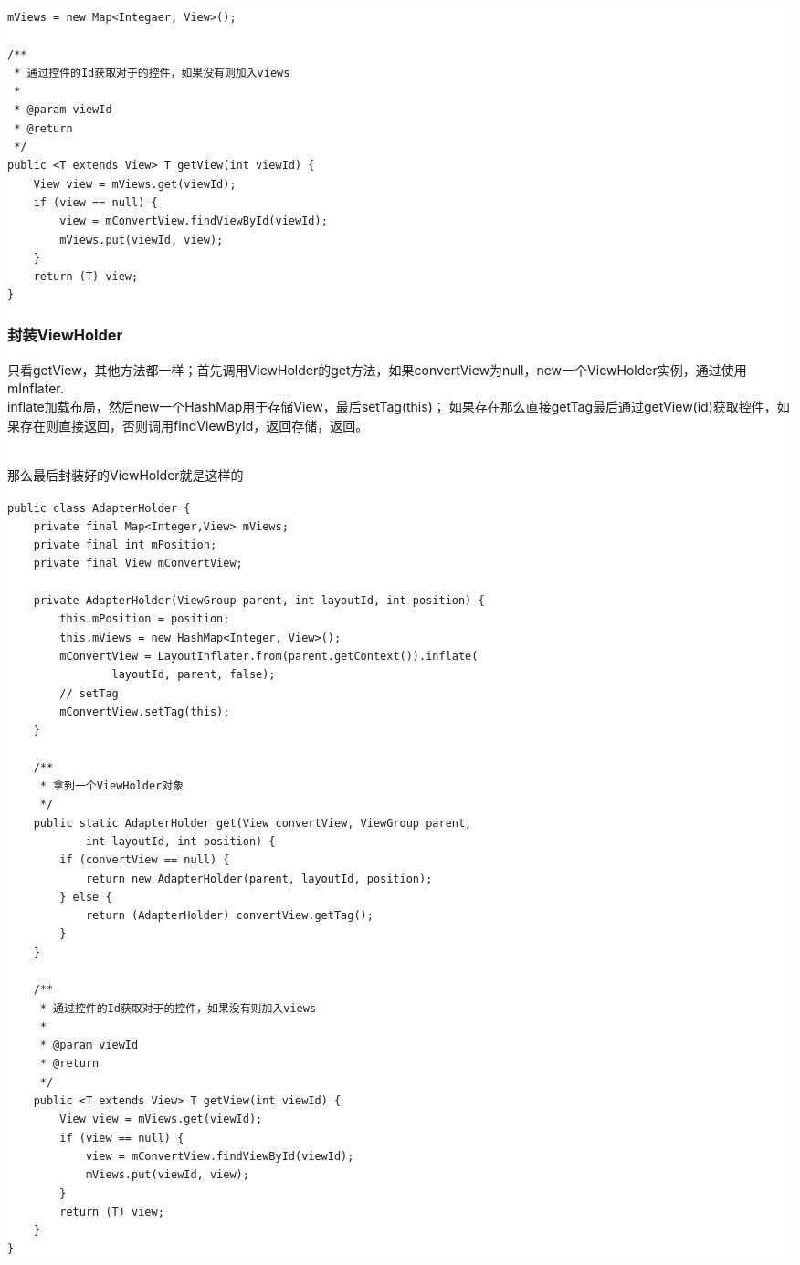 
    mViews = new Map<Integaer, View>();

    /**
     * 通过控件的Id获取对于的控件，如果没有则加入views
     * 
     * @param viewId
     * @return
     */
    public <T extends View> T getView(int viewId) {
        View view = mViews.get(viewId);
        if (view == null) {
            view = mConvertView.findViewById(viewId);
            mViews.put(viewId, view);
        }
        return (T) view;
    }

### 封装ViewHolder

 只看getView，其他方法都一样；首先调用ViewHolder的get方法，如果convertView为null，new一个ViewHolder实例，通过使用mInflater.<br>inflate加载布局，然后new一个HashMap用于存储View，最后setTag(this)；
如果存在那么直接getTag最后通过getView(id)获取控件，如果存在则直接返回，否则调用findViewById，返回存储，返回。<br><br>

那么最后封装好的ViewHolder就是这样的<br>

    public class AdapterHolder {
        private final Map<Integer,View> mViews;
        private final int mPosition;
        private final View mConvertView;

        private AdapterHolder(ViewGroup parent, int layoutId, int position) {
            this.mPosition = position;
            this.mViews = new HashMap<Integer, View>();
            mConvertView = LayoutInflater.from(parent.getContext()).inflate(
                    layoutId, parent, false);
            // setTag
            mConvertView.setTag(this);
        }

        /**
         * 拿到一个ViewHolder对象
         */
        public static AdapterHolder get(View convertView, ViewGroup parent,
                int layoutId, int position) {
            if (convertView == null) {
                return new AdapterHolder(parent, layoutId, position);
            } else {
                return (AdapterHolder) convertView.getTag();
            }
        }

        /**
         * 通过控件的Id获取对于的控件，如果没有则加入views
         * 
         * @param viewId
         * @return
         */
        public <T extends View> T getView(int viewId) {
            View view = mViews.get(viewId);
            if (view == null) {
                view = mConvertView.findViewById(viewId);
                mViews.put(viewId, view);
            }
            return (T) view;
        }
    }